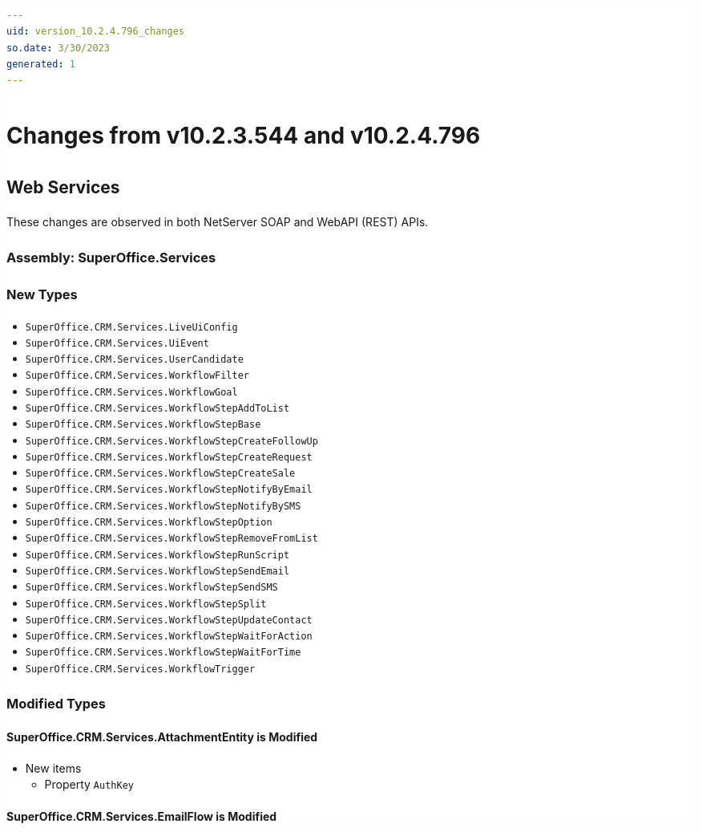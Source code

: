 ```yaml
---
uid: version_10.2.4.796_changes
so.date: 3/30/2023
generated: 1
---
```


# Changes from v10.2.3.544 and v10.2.4.796

## Web Services

These changes are observed in both NetServer SOAP and WebAPI (REST) APIs.

### Assembly: SuperOffice.Services

### New Types

* `SuperOffice.CRM.Services.LiveUiConfig`
* `SuperOffice.CRM.Services.UiEvent`
* `SuperOffice.CRM.Services.UserCandidate`
* `SuperOffice.CRM.Services.WorkflowFilter`
* `SuperOffice.CRM.Services.WorkflowGoal`
* `SuperOffice.CRM.Services.WorkflowStepAddToList`
* `SuperOffice.CRM.Services.WorkflowStepBase`
* `SuperOffice.CRM.Services.WorkflowStepCreateFollowUp`
* `SuperOffice.CRM.Services.WorkflowStepCreateRequest`
* `SuperOffice.CRM.Services.WorkflowStepCreateSale`
* `SuperOffice.CRM.Services.WorkflowStepNotifyByEmail`
* `SuperOffice.CRM.Services.WorkflowStepNotifyBySMS`
* `SuperOffice.CRM.Services.WorkflowStepOption`
* `SuperOffice.CRM.Services.WorkflowStepRemoveFromList`
* `SuperOffice.CRM.Services.WorkflowStepRunScript`
* `SuperOffice.CRM.Services.WorkflowStepSendEmail`
* `SuperOffice.CRM.Services.WorkflowStepSendSMS`
* `SuperOffice.CRM.Services.WorkflowStepSplit`
* `SuperOffice.CRM.Services.WorkflowStepUpdateContact`
* `SuperOffice.CRM.Services.WorkflowStepWaitForAction`
* `SuperOffice.CRM.Services.WorkflowStepWaitForTime`
* `SuperOffice.CRM.Services.WorkflowTrigger`

### Modified Types

#### SuperOffice.CRM.Services.AttachmentEntity is Modified

* New items
  * Property `AuthKey`

#### SuperOffice.CRM.Services.EmailFlow is Modified
